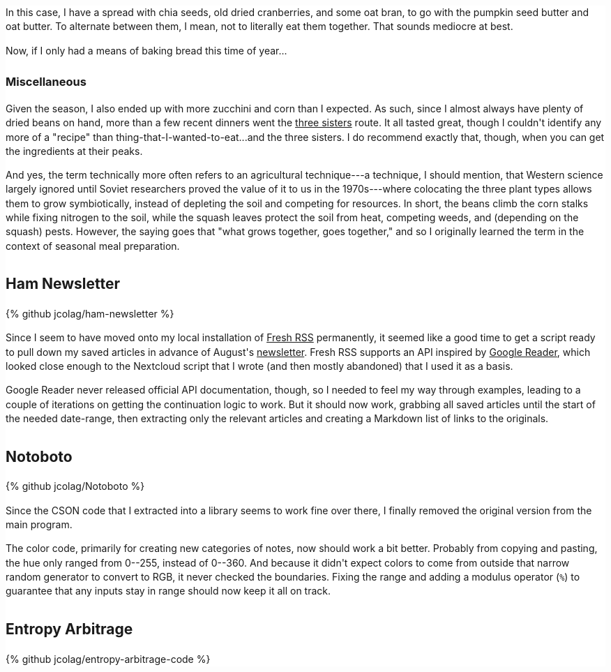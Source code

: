 In this case, I have a spread with chia seeds, old dried cranberries, and some oat bran, to go with the pumpkin seed butter and oat butter.  To alternate between them, I mean, not to literally eat them together.  That sounds mediocre at best.

Now, if I only had a means of baking bread this time of year...

### Miscellaneous

Given the season, I also ended up with more zucchini and corn than I expected.  As such, since I almost always have plenty of dried beans on hand, more than a few recent dinners went the [three sisters](https://en.wikipedia.org/wiki/Three_Sisters_%28agriculture%29) route.  It all tasted great, though I couldn't identify any more of a "recipe" than thing-that-I-wanted-to-eat...and the three sisters.  I do recommend exactly that, though, when you can get the ingredients at their peaks.

And yes, the term technically more often refers to an agricultural technique---a technique, I should mention, that Western science largely ignored until Soviet researchers proved the value of it to us in the 1970s---where colocating the three plant types allows them to grow symbiotically, instead of depleting the soil and competing for resources.  In short, the beans climb the corn stalks while fixing nitrogen to the soil, while the squash leaves protect the soil from heat, competing weeds, and (depending on the squash) pests.  However, the saying goes that "what grows together, goes together," and so I originally learned the term in the context of seasonal meal preparation.

## Ham Newsletter

{% github jcolag/ham-newsletter %}

Since I seem to have moved onto my local installation of [Fresh RSS](https://freshrss.org/) permanently, it seemed like a good time to get a script ready to pull down my saved articles in advance of August's [newsletter](https://buymeacoffee.com/jcolag).  Fresh RSS supports an API inspired by [Google Reader](https://en.wikipedia.org/wiki/Google_Reader), which looked close enough to the Nextcloud script that I wrote (and then mostly abandoned) that I used it as a basis.

Google Reader never released official API documentation, though, so I needed to feel my way through examples, leading to a couple of iterations on getting the continuation logic to work.  But it should now work, grabbing all saved articles until the start of the needed date-range, then extracting only the relevant articles and creating a Markdown list of links to the originals.

## Notoboto

{% github jcolag/Notoboto %}

Since the CSON code that I extracted into a library seems to work fine over there, I finally removed the original version from the main program.

The color code, primarily for creating new categories of notes, now should work a bit better.  Probably from copying and pasting, the hue only ranged from 0--255, instead of 0--360.  And because it didn't expect colors to come from outside that narrow random generator to convert to RGB, it never checked the boundaries.  Fixing the range and adding a modulus operator (`%`) to guarantee that any inputs stay in range should now keep it all on track.

## Entropy Arbitrage

{% github jcolag/entropy-arbitrage-code %}
